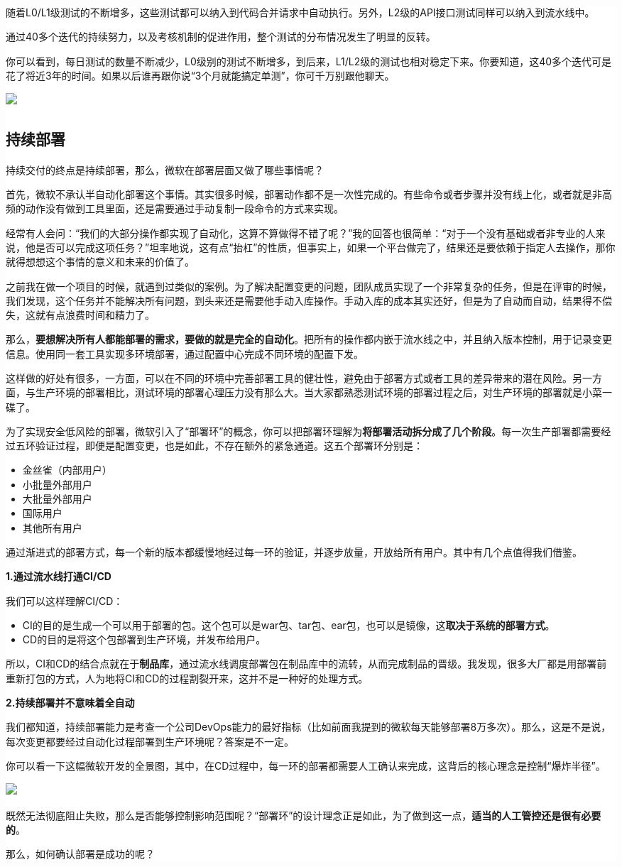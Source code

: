 随着L0/L1级测试的不断增多，这些测试都可以纳入到代码合并请求中自动执行。另外，L2级的API接口测试同样可以纳入到流水线中。

通过40多个迭代的持续努力，以及考核机制的促进作用，整个测试的分布情况发生了明显的反转。

你可以看到，每日测试的数量不断减少，L0级别的测试不断增多，到后来，L1/L2级的测试也相对稳定下来。你要知道，这40多个迭代可是花了将近3年的时间。如果以后谁再跟你说“3个月就能搞定单测”，你可千万别跟他聊天。

![](https://learn.lianglianglee.com/%e4%b8%93%e6%a0%8f/DevOps%e5%ae%9e%e6%88%98%e7%ac%94%e8%ae%b0/assets/2429cfaadcae44ba807027158f822865.jpg)

## 持续部署

持续交付的终点是持续部署，那么，微软在部署层面又做了哪些事情呢？

首先，微软不承认半自动化部署这个事情。其实很多时候，部署动作都不是一次性完成的。有些命令或者步骤并没有线上化，或者就是非高频的动作没有做到工具里面，还是需要通过手动复制一段命令的方式来实现。

经常有人会问：“我们的大部分操作都实现了自动化，这算不算做得不错了呢？”我的回答也很简单：“对于一个没有基础或者非专业的人来说，他是否可以完成这项任务？”坦率地说，这有点“抬杠”的性质，但事实上，如果一个平台做完了，结果还是要依赖于指定人去操作，那你就得想想这个事情的意义和未来的价值了。

之前我在做一个项目的时候，就遇到过类似的案例。为了解决配置变更的问题，团队成员实现了一个非常复杂的任务，但是在评审的时候，我们发现，这个任务并不能解决所有问题，到头来还是需要他手动入库操作。手动入库的成本其实还好，但是为了自动而自动，结果得不偿失，这就有点浪费时间和精力了。

那么，**要想解决所有人都能部署的需求，要做的就是完全的自动化**。把所有的操作都内嵌于流水线之中，并且纳入版本控制，用于记录变更信息。使用同一套工具实现多环境部署，通过配置中心完成不同环境的配置下发。

这样做的好处有很多，一方面，可以在不同的环境中完善部署工具的健壮性，避免由于部署方式或者工具的差异带来的潜在风险。另一方面，与生产环境的部署相比，测试环境的部署心理压力没有那么大。当大家都熟悉测试环境的部署过程之后，对生产环境的部署就是小菜一碟了。

为了实现安全低风险的部署，微软引入了“部署环”的概念，你可以把部署环理解为**将部署活动拆分成了几个阶段**。每一次生产部署都需要经过五环验证过程，即便是配置变更，也是如此，不存在额外的紧急通道。这五个部署环分别是：

* 金丝雀（内部用户）
* 小批量外部用户
* 大批量外部用户
* 国际用户
* 其他所有用户

通过渐进式的部署方式，每一个新的版本都缓慢地经过每一环的验证，并逐步放量，开放给所有用户。其中有几个点值得我们借鉴。

**1.通过流水线打通CI/CD**

我们可以这样理解CI/CD：

* CI的目的是生成一个可以用于部署的包。这个包可以是war包、tar包、ear包，也可以是镜像，这**取决于系统的部署方式**。
* CD的目的是将这个包部署到生产环境，并发布给用户。

所以，CI和CD的结合点就在于**制品库**，通过流水线调度部署包在制品库中的流转，从而完成制品的晋级。我发现，很多大厂都是用部署前重新打包的方式，人为地将CI和CD的过程割裂开来，这并不是一种好的处理方式。

**2.持续部署并不意味着全自动**

我们都知道，持续部署能力是考查一个公司DevOps能力的最好指标（比如前面我提到的微软每天能够部署8万多次）。那么，这是不是说，每次变更都要经过自动化过程部署到生产环境呢？答案是不一定。

你可以看一下这幅微软开发的全景图，其中，在CD过程中，每一环的部署都需要人工确认来完成，这背后的核心理念是控制“爆炸半径”。

![](https://learn.lianglianglee.com/%e4%b8%93%e6%a0%8f/DevOps%e5%ae%9e%e6%88%98%e7%ac%94%e8%ae%b0/assets/b5864308c21d4d37b1293af9d12cf19e.jpg)

既然无法彻底阻止失败，那么是否能够控制影响范围呢？“部署环”的设计理念正是如此，为了做到这一点，**适当的人工管控还是很有必要的**。

那么，如何确认部署是成功的呢？
